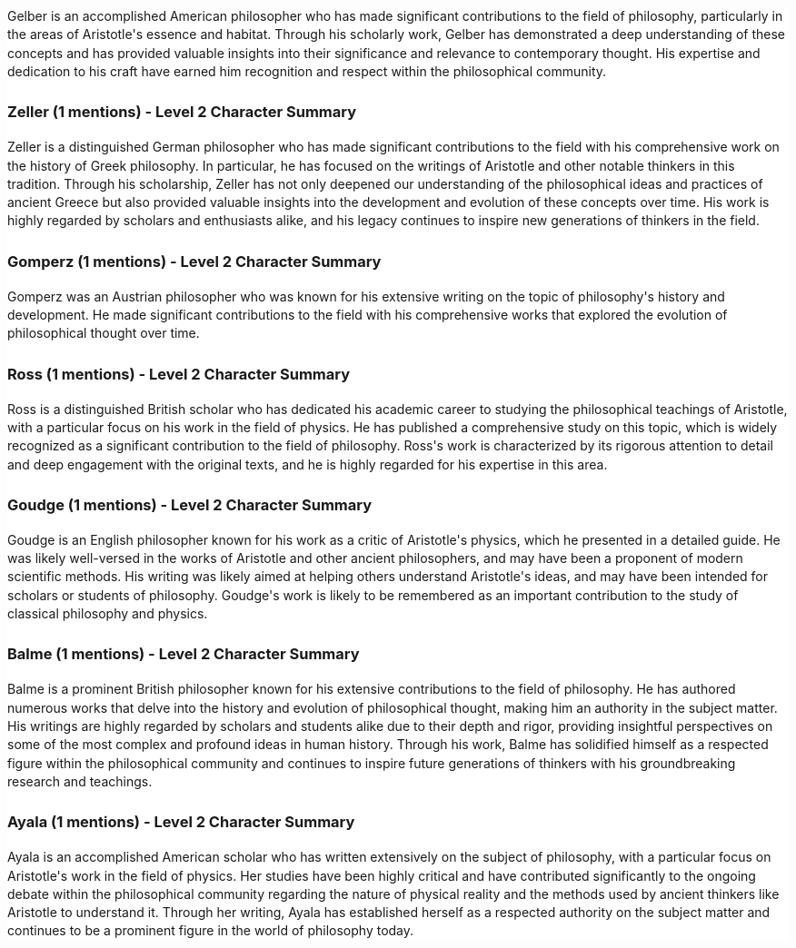 Gelber is an accomplished American philosopher who has made significant contributions to the field of philosophy, particularly in the areas of Aristotle's essence and habitat. Through his scholarly work, Gelber has demonstrated a deep understanding of these concepts and has provided valuable insights into their significance and relevance to contemporary thought. His expertise and dedication to his craft have earned him recognition and respect within the philosophical community.

### Zeller (1 mentions) - Level 2 Character Summary

Zeller is a distinguished German philosopher who has made significant contributions to the field with his comprehensive work on the history of Greek philosophy. In particular, he has focused on the writings of Aristotle and other notable thinkers in this tradition. Through his scholarship, Zeller has not only deepened our understanding of the philosophical ideas and practices of ancient Greece but also provided valuable insights into the development and evolution of these concepts over time. His work is highly regarded by scholars and enthusiasts alike, and his legacy continues to inspire new generations of thinkers in the field.

### Gomperz (1 mentions) - Level 2 Character Summary

Gomperz was an Austrian philosopher who was known for his extensive writing on the topic of philosophy's history and development. He made significant contributions to the field with his comprehensive works that explored the evolution of philosophical thought over time.

### Ross (1 mentions) - Level 2 Character Summary

Ross is a distinguished British scholar who has dedicated his academic career to studying the philosophical teachings of Aristotle, with a particular focus on his work in the field of physics. He has published a comprehensive study on this topic, which is widely recognized as a significant contribution to the field of philosophy. Ross's work is characterized by its rigorous attention to detail and deep engagement with the original texts, and he is highly regarded for his expertise in this area.

### Goudge (1 mentions) - Level 2 Character Summary

Goudge is an English philosopher known for his work as a critic of Aristotle's physics, which he presented in a detailed guide. He was likely well-versed in the works of Aristotle and other ancient philosophers, and may have been a proponent of modern scientific methods. His writing was likely aimed at helping others understand Aristotle's ideas, and may have been intended for scholars or students of philosophy. Goudge's work is likely to be remembered as an important contribution to the study of classical philosophy and physics.

### Balme (1 mentions) - Level 2 Character Summary

Balme is a prominent British philosopher known for his extensive contributions to the field of philosophy. He has authored numerous works that delve into the history and evolution of philosophical thought, making him an authority in the subject matter. His writings are highly regarded by scholars and students alike due to their depth and rigor, providing insightful perspectives on some of the most complex and profound ideas in human history. Through his work, Balme has solidified himself as a respected figure within the philosophical community and continues to inspire future generations of thinkers with his groundbreaking research and teachings.

### Ayala (1 mentions) - Level 2 Character Summary

Ayala is an accomplished American scholar who has written extensively on the subject of philosophy, with a particular focus on Aristotle's work in the field of physics. Her studies have been highly critical and have contributed significantly to the ongoing debate within the philosophical community regarding the nature of physical reality and the methods used by ancient thinkers like Aristotle to understand it. Through her writing, Ayala has established herself as a respected authority on the subject matter and continues to be a prominent figure in the world of philosophy today.
